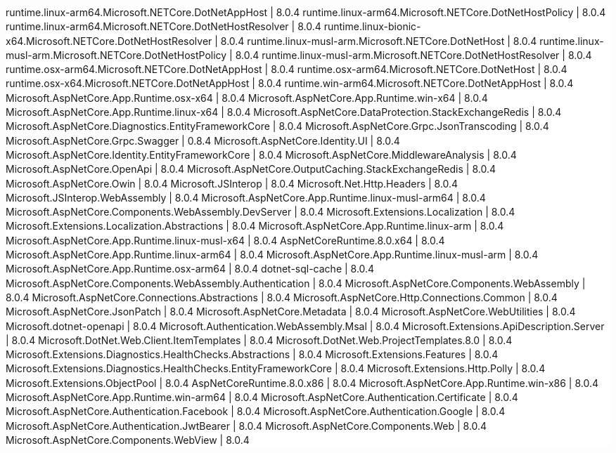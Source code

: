 runtime.linux-arm64.Microsoft.NETCore.DotNetAppHost | 8.0.4
runtime.linux-arm64.Microsoft.NETCore.DotNetHostPolicy | 8.0.4
runtime.linux-arm64.Microsoft.NETCore.DotNetHostResolver | 8.0.4
runtime.linux-bionic-x64.Microsoft.NETCore.DotNetHostResolver | 8.0.4
runtime.linux-musl-arm.Microsoft.NETCore.DotNetHost | 8.0.4
runtime.linux-musl-arm.Microsoft.NETCore.DotNetHostPolicy | 8.0.4
runtime.linux-musl-arm.Microsoft.NETCore.DotNetHostResolver | 8.0.4
runtime.osx-arm64.Microsoft.NETCore.DotNetAppHost | 8.0.4
runtime.osx-arm64.Microsoft.NETCore.DotNetHost | 8.0.4
runtime.osx-x64.Microsoft.NETCore.DotNetAppHost | 8.0.4
runtime.win-arm64.Microsoft.NETCore.DotNetAppHost | 8.0.4
Microsoft.AspNetCore.App.Runtime.osx-x64 | 8.0.4
Microsoft.AspNetCore.App.Runtime.win-x64 | 8.0.4
Microsoft.AspNetCore.App.Runtime.linux-x64 | 8.0.4
Microsoft.AspNetCore.DataProtection.StackExchangeRedis | 8.0.4
Microsoft.AspNetCore.Diagnostics.EntityFrameworkCore | 8.0.4
Microsoft.AspNetCore.Grpc.JsonTranscoding | 8.0.4
Microsoft.AspNetCore.Grpc.Swagger | 0.8.4
Microsoft.AspNetCore.Identity.UI | 8.0.4
Microsoft.AspNetCore.Identity.EntityFrameworkCore | 8.0.4
Microsoft.AspNetCore.MiddlewareAnalysis | 8.0.4
Microsoft.AspNetCore.OpenApi | 8.0.4
Microsoft.AspNetCore.OutputCaching.StackExchangeRedis | 8.0.4
Microsoft.AspNetCore.Owin | 8.0.4
Microsoft.JSInterop | 8.0.4
Microsoft.Net.Http.Headers | 8.0.4
Microsoft.JSInterop.WebAssembly | 8.0.4
Microsoft.AspNetCore.App.Runtime.linux-musl-arm64 | 8.0.4
Microsoft.AspNetCore.Components.WebAssembly.DevServer | 8.0.4
Microsoft.Extensions.Localization | 8.0.4
Microsoft.Extensions.Localization.Abstractions | 8.0.4
Microsoft.AspNetCore.App.Runtime.linux-arm | 8.0.4
Microsoft.AspNetCore.App.Runtime.linux-musl-x64 | 8.0.4
AspNetCoreRuntime.8.0.x64 | 8.0.4
Microsoft.AspNetCore.App.Runtime.linux-arm64 | 8.0.4
Microsoft.AspNetCore.App.Runtime.linux-musl-arm | 8.0.4
Microsoft.AspNetCore.App.Runtime.osx-arm64 | 8.0.4
dotnet-sql-cache | 8.0.4
Microsoft.AspNetCore.Components.WebAssembly.Authentication | 8.0.4
Microsoft.AspNetCore.Components.WebAssembly | 8.0.4
Microsoft.AspNetCore.Connections.Abstractions | 8.0.4
Microsoft.AspNetCore.Http.Connections.Common | 8.0.4
Microsoft.AspNetCore.JsonPatch | 8.0.4
Microsoft.AspNetCore.Metadata | 8.0.4
Microsoft.AspNetCore.WebUtilities | 8.0.4
Microsoft.dotnet-openapi | 8.0.4
Microsoft.Authentication.WebAssembly.Msal | 8.0.4
Microsoft.Extensions.ApiDescription.Server | 8.0.4
Microsoft.DotNet.Web.Client.ItemTemplates | 8.0.4
Microsoft.DotNet.Web.ProjectTemplates.8.0 | 8.0.4
Microsoft.Extensions.Diagnostics.HealthChecks.Abstractions | 8.0.4
Microsoft.Extensions.Features | 8.0.4
Microsoft.Extensions.Diagnostics.HealthChecks.EntityFrameworkCore | 8.0.4
Microsoft.Extensions.Http.Polly | 8.0.4
Microsoft.Extensions.ObjectPool | 8.0.4
AspNetCoreRuntime.8.0.x86 | 8.0.4
Microsoft.AspNetCore.App.Runtime.win-x86 | 8.0.4
Microsoft.AspNetCore.App.Runtime.win-arm64 | 8.0.4
Microsoft.AspNetCore.Authentication.Certificate | 8.0.4
Microsoft.AspNetCore.Authentication.Facebook | 8.0.4
Microsoft.AspNetCore.Authentication.Google | 8.0.4
Microsoft.AspNetCore.Authentication.JwtBearer | 8.0.4
Microsoft.AspNetCore.Components.Web | 8.0.4
Microsoft.AspNetCore.Components.WebView | 8.0.4